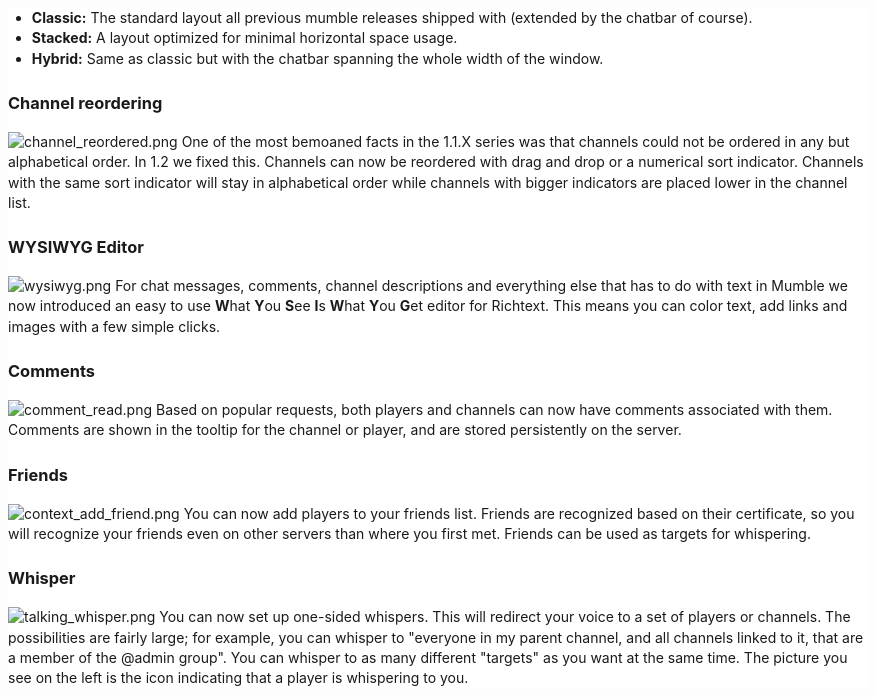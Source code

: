   - **Classic:** The standard layout all previous mumble releases
    shipped with (extended by the chatbar of course).
  - **Stacked:** A layout optimized for minimal horizontal space usage.
  - **Hybrid:** Same as classic but with the chatbar spanning the whole
    width of the window.



### Channel reordering

![channel_reordered.png](channel_reordered.png "channel_reordered.png")
One of the most bemoaned facts in the 1.1.X series was that channels
could not be ordered in any but alphabetical order. In 1.2 we fixed
this. Channels can now be reordered with drag and drop or a numerical
sort indicator. Channels with the same sort indicator will stay in
alphabetical order while channels with bigger indicators are placed
lower in the channel list.

### WYSIWYG Editor

![wysiwyg.png](wysiwyg.png "wysiwyg.png") For chat messages, comments,
channel descriptions and everything else that has to do with text in
Mumble we now introduced an easy to use **W**hat **Y**ou **S**ee **I**s
**W**hat **Y**ou **G**et editor for Richtext. This means you can color
text, add links and images with a few simple clicks.

### Comments

![comment_read.png](comment_read.png "comment_read.png") Based on
popular requests, both players and channels can now have comments
associated with them. Comments are shown in the tooltip for the channel
or player, and are stored persistently on the server.

### Friends

![context_add_friend.png](context_add_friend.png
"context_add_friend.png") You can now add players to your friends list.
Friends are recognized based on their certificate, so you will recognize
your friends even on other servers than where you first met. Friends can
be used as targets for whispering.

### Whisper

![talking_whisper.png](talking_whisper.png "talking_whisper.png") You
can now set up one-sided whispers. This will redirect your voice to a
set of players or channels. The possibilities are fairly large; for
example, you can whisper to "everyone in my parent channel, and all
channels linked to it, that are a member of the @admin group". You can
whisper to as many different "targets" as you want at the same time. The
picture you see on the left is the icon indicating that a player is
whispering to you.
